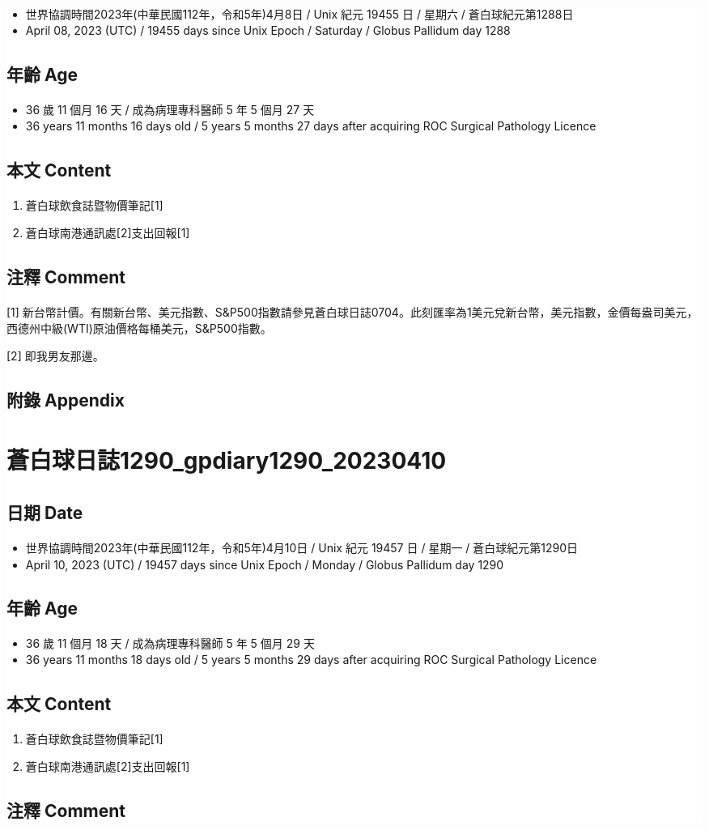* 世界協調時間2023年(中華民國112年，令和5年)4月8日 / Unix 紀元 19455 日 / 星期六 / 蒼白球紀元第1288日
* April 08, 2023 (UTC) / 19455 days since Unix Epoch / Saturday / Globus Pallidum day 1288

## 年齡 Age ##

* 36 歲 11 個月 16 天 / 成為病理專科醫師 5 年 5 個月 27 天
* 36 years 11 months 16 days old / 5 years 5 months 27 days after acquiring ROC Surgical Pathology Licence

## 本文 Content ##

1. 蒼白球飲食誌暨物價筆記[1]

    
2. 蒼白球南港通訊處[2]支出回報[1]

    

## 注釋 Comment ##

[1] 新台幣計價。有關新台幣、美元指數、S&P500指數請參見蒼白球日誌0704。此刻匯率為1美元兌新台幣，美元指數，金價每盎司美元，西德州中級(WTI)原油價格每桶美元，S&P500指數。


[2] 即我男友那邊。



## 附錄 Appendix ##



[_metadata_:encoding]: - "utf-8"
[_metadata_:language]: - "zh-Hant-TW"
[_metadata_:fileformat]: - "markdown"
[_metadata_:MIME_type]: - "text/plain"
[_metadata_:markdown_version]: - "commonmark version 0.30"
[_metadata_:markdown_spec]: - "https://spec.commonmark.org/0.30/"

# 蒼白球日誌1290_gpdiary1290_20230410 #

## 日期 Date ##

* 世界協調時間2023年(中華民國112年，令和5年)4月10日 / Unix 紀元 19457 日 / 星期一 / 蒼白球紀元第1290日
* April 10, 2023 (UTC) / 19457 days since Unix Epoch / Monday / Globus Pallidum day 1290

## 年齡 Age ##

* 36 歲 11 個月 18 天 / 成為病理專科醫師 5 年 5 個月 29 天
* 36 years 11 months 18 days old / 5 years 5 months 29 days after acquiring ROC Surgical Pathology Licence

## 本文 Content ##

1. 蒼白球飲食誌暨物價筆記[1]

    
2. 蒼白球南港通訊處[2]支出回報[1]

    

## 注釋 Comment ##
